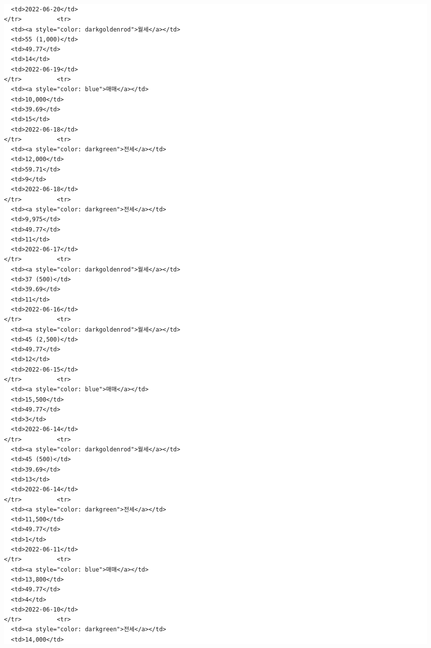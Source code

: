       <td>2022-06-20</td>
    </tr>          <tr>
      <td><a style="color: darkgoldenrod">월세</a></td>
      <td>55 (1,000)</td>
      <td>49.77</td>
      <td>14</td>
      <td>2022-06-19</td>
    </tr>          <tr>
      <td><a style="color: blue">매매</a></td>
      <td>10,000</td>
      <td>39.69</td>
      <td>15</td>
      <td>2022-06-18</td>
    </tr>          <tr>
      <td><a style="color: darkgreen">전세</a></td>
      <td>12,000</td>
      <td>59.71</td>
      <td>9</td>
      <td>2022-06-18</td>
    </tr>          <tr>
      <td><a style="color: darkgreen">전세</a></td>
      <td>9,975</td>
      <td>49.77</td>
      <td>11</td>
      <td>2022-06-17</td>
    </tr>          <tr>
      <td><a style="color: darkgoldenrod">월세</a></td>
      <td>37 (500)</td>
      <td>39.69</td>
      <td>11</td>
      <td>2022-06-16</td>
    </tr>          <tr>
      <td><a style="color: darkgoldenrod">월세</a></td>
      <td>45 (2,500)</td>
      <td>49.77</td>
      <td>12</td>
      <td>2022-06-15</td>
    </tr>          <tr>
      <td><a style="color: blue">매매</a></td>
      <td>15,500</td>
      <td>49.77</td>
      <td>3</td>
      <td>2022-06-14</td>
    </tr>          <tr>
      <td><a style="color: darkgoldenrod">월세</a></td>
      <td>45 (500)</td>
      <td>39.69</td>
      <td>13</td>
      <td>2022-06-14</td>
    </tr>          <tr>
      <td><a style="color: darkgreen">전세</a></td>
      <td>11,500</td>
      <td>49.77</td>
      <td>1</td>
      <td>2022-06-11</td>
    </tr>          <tr>
      <td><a style="color: blue">매매</a></td>
      <td>13,800</td>
      <td>49.77</td>
      <td>4</td>
      <td>2022-06-10</td>
    </tr>          <tr>
      <td><a style="color: darkgreen">전세</a></td>
      <td>14,000</td>